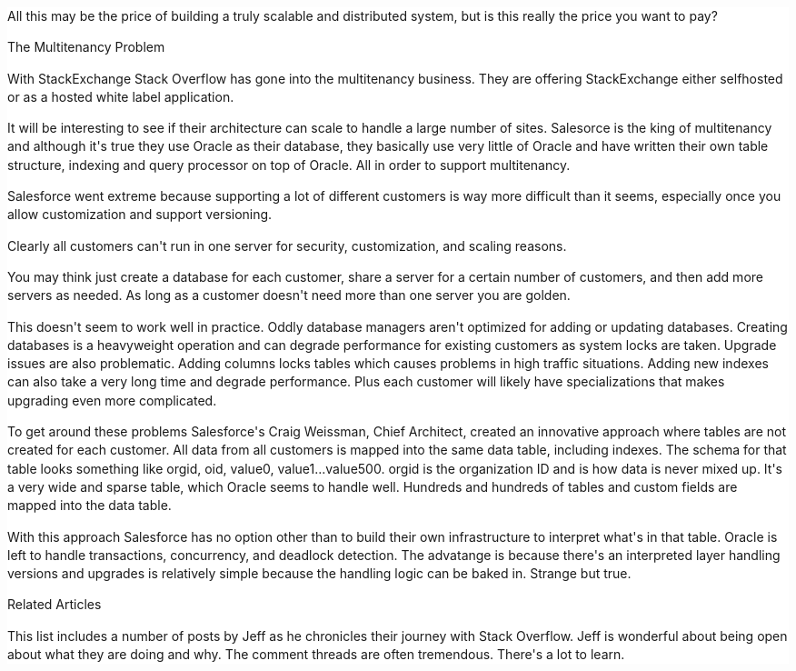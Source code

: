 All this may be the price of building a truly scalable and distributed system, but is this really the price you want to pay?

The Multitenancy Problem

With StackExchange Stack Overflow has gone into the multitenancy business. They are offering StackExchange either selfhosted or as a hosted white label application.

It will be interesting to see if their architecture can scale to handle a large number of sites. Salesorce is the king of multitenancy and although it's true they use Oracle as their database, they basically use very little of Oracle and have written their own table structure, indexing and query processor on top of Oracle. All in order to support multitenancy.

Salesforce went extreme because supporting a lot of different customers is way more difficult than it seems, especially once you allow customization and support versioning.

Clearly all customers can't run in one server for security, customization, and scaling reasons.

You may think just create a database for each customer, share a server for a certain number of customers, and then add more servers as needed. As long as a customer doesn't need more than one server you are golden.

This doesn't seem to work well in practice. Oddly database managers aren't optimized for adding or updating databases. Creating databases is a heavyweight operation and can degrade performance for existing customers as system locks are taken. Upgrade issues are also problematic. Adding columns locks tables which causes problems in high traffic situations. Adding new indexes can also take a very long time and degrade performance. Plus each customer will likely have specializations that makes upgrading even more complicated.

To get around these problems Salesforce's Craig Weissman, Chief Architect, created an innovative approach where tables are not created for each customer. All data from all customers is mapped into the same data table, including indexes. The schema for that table looks something like orgid, oid, value0, value1...value500. orgid is the organization ID and is how data is never mixed up. It's a very wide and sparse table, which Oracle seems to handle well. Hundreds and hundreds of tables and custom fields are mapped into the data table.

With this approach Salesforce has no option other than to build their own infrastructure to interpret what's in that table. Oracle is left to handle transactions, concurrency, and deadlock detection. The advatange is because there's an interpreted layer handling versions and upgrades is relatively simple because the handling logic can be baked in. Strange but true.

Related Articles

This list includes a number of posts by Jeff as he chronicles their journey with Stack Overflow. Jeff is wonderful about being open about what they are doing and why. The comment threads are often tremendous. There's a lot to learn.

